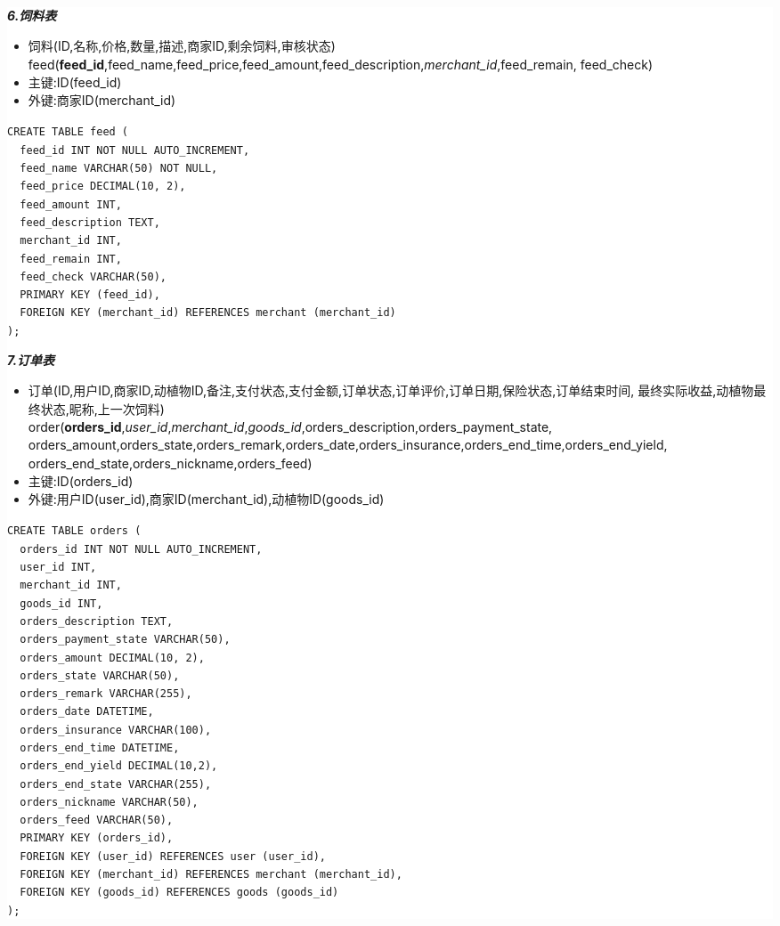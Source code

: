***6.饲料表***  
- 饲料(ID,名称,价格,数量,描述,商家ID,剩余饲料,审核状态)  
feed(**feed_id**,feed_name,feed_price,feed_amount,feed_description,*merchant_id*,feed_remain,
feed_check)
- 主键:ID(feed_id)
- 外键:商家ID(merchant_id)
```mysql
CREATE TABLE feed (
  feed_id INT NOT NULL AUTO_INCREMENT,
  feed_name VARCHAR(50) NOT NULL,
  feed_price DECIMAL(10, 2),
  feed_amount INT,
  feed_description TEXT,
  merchant_id INT,
  feed_remain INT,
  feed_check VARCHAR(50),
  PRIMARY KEY (feed_id),
  FOREIGN KEY (merchant_id) REFERENCES merchant (merchant_id)
);
```

***7.订单表***
- 订单(ID,用户ID,商家ID,动植物ID,备注,支付状态,支付金额,订单状态,订单评价,订单日期,保险状态,订单结束时间,
最终实际收益,动植物最终状态,昵称,上一次饲料)  
order(**orders_id**,*user_id*,*merchant_id*,*goods_id*,orders_description,orders_payment_state,
orders_amount,orders_state,orders_remark,orders_date,orders_insurance,orders_end_time,orders_end_yield,
orders_end_state,orders_nickname,orders_feed)
- 主键:ID(orders_id)
- 外键:用户ID(user_id),商家ID(merchant_id),动植物ID(goods_id)
```mysql
CREATE TABLE orders (
  orders_id INT NOT NULL AUTO_INCREMENT,
  user_id INT,
  merchant_id INT,
  goods_id INT,
  orders_description TEXT,
  orders_payment_state VARCHAR(50),
  orders_amount DECIMAL(10, 2),
  orders_state VARCHAR(50),
  orders_remark VARCHAR(255),
  orders_date DATETIME,
  orders_insurance VARCHAR(100),
  orders_end_time DATETIME,
  orders_end_yield DECIMAL(10,2),
  orders_end_state VARCHAR(255),
  orders_nickname VARCHAR(50),
  orders_feed VARCHAR(50),
  PRIMARY KEY (orders_id),
  FOREIGN KEY (user_id) REFERENCES user (user_id),
  FOREIGN KEY (merchant_id) REFERENCES merchant (merchant_id),
  FOREIGN KEY (goods_id) REFERENCES goods (goods_id)
);
```
